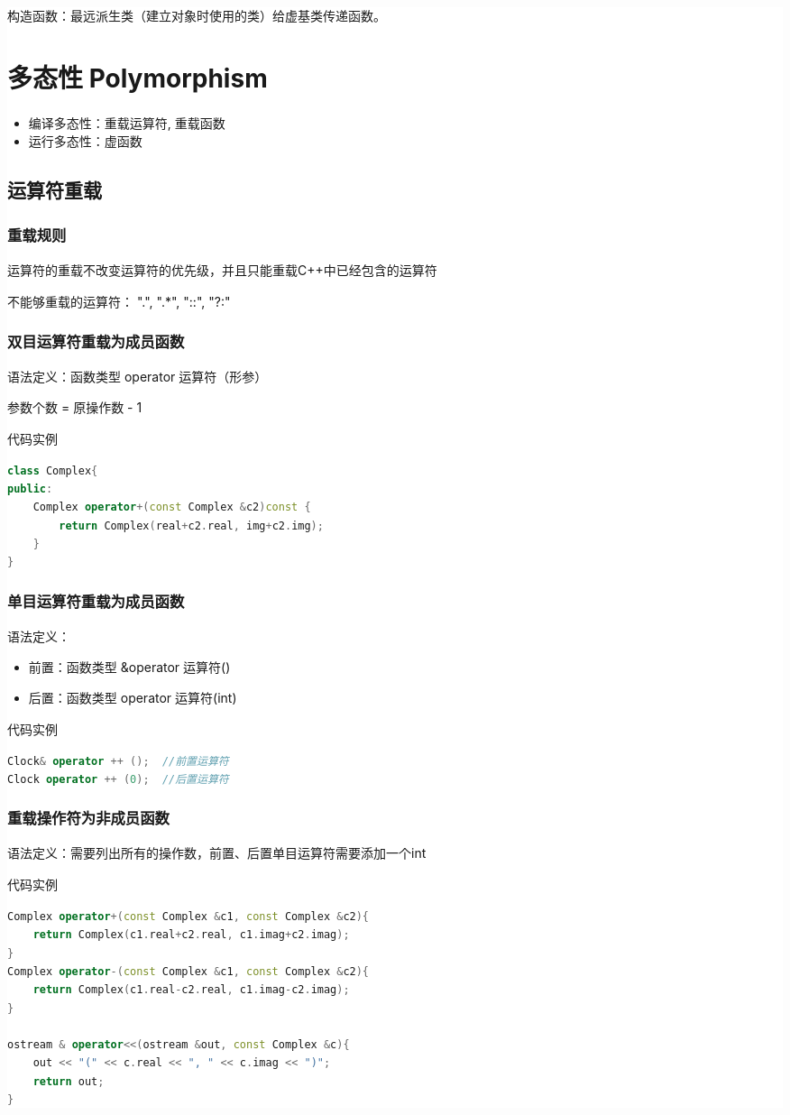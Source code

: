 构造函数：最远派生类（建立对象时使用的类）给虚基类传递函数。

# 多态性 Polymorphism

- 编译多态性：重载运算符, 重载函数
- 运行多态性：虚函数

## 运算符重载

### 重载规则

运算符的重载不改变运算符的优先级，并且只能重载C++中已经包含的运算符

不能够重载的运算符： ".", ".*", "::", "?:"

### 双目运算符重载为成员函数

语法定义：函数类型 operator 运算符（形参）

参数个数 = 原操作数 - 1

代码实例

```cpp
class Complex{
public:
	Complex operator+(const Complex &c2)const {
		return Complex(real+c2.real, img+c2.img);
	}
}
```

### 单目运算符重载为成员函数

语法定义：

- 前置：函数类型 &operator 运算符()

- 后置：函数类型 operator 运算符(int)

代码实例

```cpp
Clock& operator ++ ();	//前置运算符
Clock operator ++ (0);	//后置运算符
```

### 重载操作符为非成员函数

语法定义：需要列出所有的操作数，前置、后置单目运算符需要添加一个int

代码实例

```cpp
Complex operator+(const Complex &c1, const Complex &c2){
    return Complex(c1.real+c2.real, c1.imag+c2.imag); 
}
Complex operator-(const Complex &c1, const Complex &c2){
    return Complex(c1.real-c2.real, c1.imag-c2.imag); 
}

ostream & operator<<(ostream &out, const Complex &c){
    out << "(" << c.real << ", " << c.imag << ")";
    return out;
}
```
